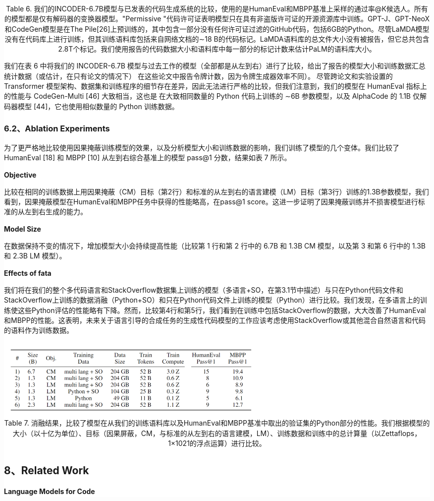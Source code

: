 <center>Table 6. 我们的INCODER-6.7B模型与已发表的代码生成系统的比较，使用的是HumanEval和MBPP基准上采样的通过率@K候选人。所有的模型都是仅有解码器的变换器模型。"Permissive "代码许可证表明模型只在具有非盗版许可证的开源资源库中训练。GPT-J、GPT-NeoX和CodeGen模型是在The Pile[26]上预训练的，其中包含一部分没有任何许可证过滤的GitHub代码，包括6GB的Python。尽管LaMDA模型没有在代码库上进行训练，但其训练语料库包括来自网络文档的∼18 B的代码标记。LaMDA语料库的总文件大小没有被报告，但它总共包含2.8T个标记。我们使用报告的代码数据大小和语料库中每一部分的标记计数来估计PaLM的语料库大小。 </center>


我们在表 6 中将我们的 INCODER-6.7B 模型与过去工作的模型（全部都是从左到右）进行了比较，给出了报告的模型大小和训练数据汇总统计数据（或估计，在只有论文的情况下） 在这些论文中报告令牌计数，因为令牌生成器效率不同）。 尽管跨论文和实验设置的 Transformer 模型架构、数据集和训练程序的细节存在差异，因此无法进行严格的比较，但我们注意到，我们的模型在 HumanEval 指标上的性能与 CodeGen-Multi [46] 大致相当，这也是 在大致相同数量的 Python 代码上训练的 ∼6B 参数模型，以及 AlphaCode 的 1.1B 仅解码器模型 [44]，它也使用相似数量的 Python 训练数据。



### 6.2、Ablation Experiments

为了更严格地比较使用因果掩蔽训练模型的效果，以及分析模型大小和训练数据的影响，我们训练了模型的几个变体。我们比较了 HumanEval [18] 和 MBPP [10] 从左到右综合基准上的模型 pass@1 分数，结果如表 7 所示。

**Objective**

比较在相同的训练数据上用因果掩蔽（CM）目标（第2行）和标准的从左到右的语言建模（LM）目标（第3行）训练的1.3B参数模型，我们看到，因果掩蔽模型在HumanEval和MBPP任务中获得的性能略高，在pass@1 score。这进一步证明了因果掩蔽训练并不损害模型进行标准的从左到右生成的能力。

**Model Size**

在数据保持不变的情况下，增加模型大小会持续提高性能（比较第 1 行和第 2 行中的 6.7B 和 1.3B CM 模型，以及第 3 和第 6 行中的 1.3B 和 2.3B LM 模型）。

**Effects of fata**

我们将在我们的整个多代码语言和StackOverflow数据集上训练的模型（多语言+SO，在第3.1节中描述）与只在Python代码文件和StackOverflow上训练的数据消融（Python+SO）和只在Python代码文件上训练的模型（Python）进行比较。我们发现，在多语言上的训练使这些Python评估的性能略有下降。然而，比较第4行和第5行，我们看到在训练中包括StackOverflow的数据，大大改善了HumanEval和MBPP的性能。这表明，未来关于语言引导的合成任务的生成性代码模型的工作应该考虑使用StackOverflow或其他混合自然语言和代码的语料作为训练数据。

<img src="imgs/InCoder/Table_7.png" alt="Table_7" style="zoom:50%;" />

<center>Table 7. 消融结果，比较了模型在从我们的训练语料库以及HumanEval和MBPP基准中取出的验证集的Python部分的性能。我们根据模型的大小（以十亿为单位）、目标（因果屏蔽，CM，与标准的从左到右的语言建模，LM）、训练数据和训练中的总计算量（以Zettaflops，1×1021的浮点运算）进行比较。</center>


## 8、Related Work



**Language Models for Code**
